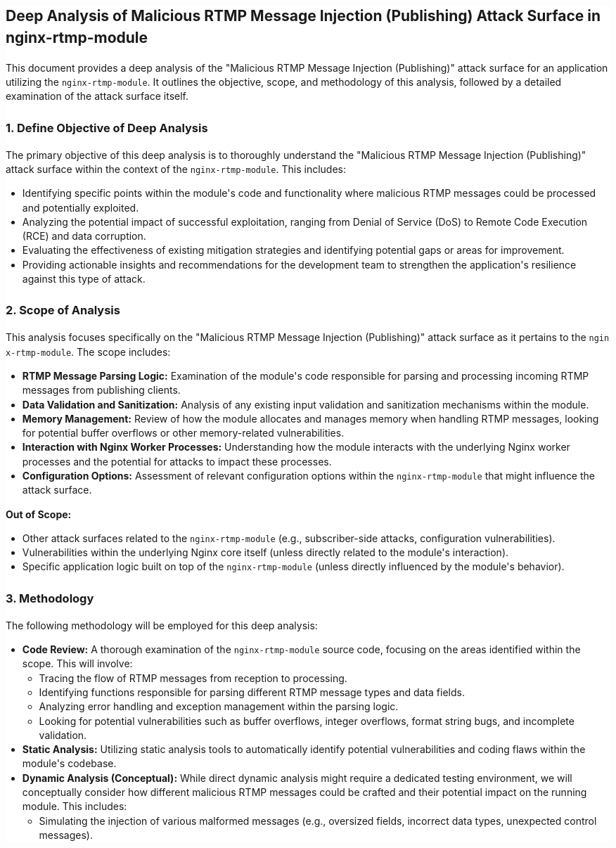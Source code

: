 ## Deep Analysis of Malicious RTMP Message Injection (Publishing) Attack Surface in nginx-rtmp-module

This document provides a deep analysis of the "Malicious RTMP Message Injection (Publishing)" attack surface for an application utilizing the `nginx-rtmp-module`. It outlines the objective, scope, and methodology of this analysis, followed by a detailed examination of the attack surface itself.

### 1. Define Objective of Deep Analysis

The primary objective of this deep analysis is to thoroughly understand the "Malicious RTMP Message Injection (Publishing)" attack surface within the context of the `nginx-rtmp-module`. This includes:

*   Identifying specific points within the module's code and functionality where malicious RTMP messages could be processed and potentially exploited.
*   Analyzing the potential impact of successful exploitation, ranging from Denial of Service (DoS) to Remote Code Execution (RCE) and data corruption.
*   Evaluating the effectiveness of existing mitigation strategies and identifying potential gaps or areas for improvement.
*   Providing actionable insights and recommendations for the development team to strengthen the application's resilience against this type of attack.

### 2. Scope of Analysis

This analysis focuses specifically on the "Malicious RTMP Message Injection (Publishing)" attack surface as it pertains to the `nginx-rtmp-module`. The scope includes:

*   **RTMP Message Parsing Logic:** Examination of the module's code responsible for parsing and processing incoming RTMP messages from publishing clients.
*   **Data Validation and Sanitization:** Analysis of any existing input validation and sanitization mechanisms within the module.
*   **Memory Management:** Review of how the module allocates and manages memory when handling RTMP messages, looking for potential buffer overflows or other memory-related vulnerabilities.
*   **Interaction with Nginx Worker Processes:** Understanding how the module interacts with the underlying Nginx worker processes and the potential for attacks to impact these processes.
*   **Configuration Options:**  Assessment of relevant configuration options within the `nginx-rtmp-module` that might influence the attack surface.

**Out of Scope:**

*   Other attack surfaces related to the `nginx-rtmp-module` (e.g., subscriber-side attacks, configuration vulnerabilities).
*   Vulnerabilities within the underlying Nginx core itself (unless directly related to the module's interaction).
*   Specific application logic built on top of the `nginx-rtmp-module` (unless directly influenced by the module's behavior).

### 3. Methodology

The following methodology will be employed for this deep analysis:

*   **Code Review:**  A thorough examination of the `nginx-rtmp-module` source code, focusing on the areas identified within the scope. This will involve:
    *   Tracing the flow of RTMP messages from reception to processing.
    *   Identifying functions responsible for parsing different RTMP message types and data fields.
    *   Analyzing error handling and exception management within the parsing logic.
    *   Looking for potential vulnerabilities such as buffer overflows, integer overflows, format string bugs, and incomplete validation.
*   **Static Analysis:** Utilizing static analysis tools to automatically identify potential vulnerabilities and coding flaws within the module's codebase.
*   **Dynamic Analysis (Conceptual):**  While direct dynamic analysis might require a dedicated testing environment, we will conceptually consider how different malicious RTMP messages could be crafted and their potential impact on the running module. This includes:
    *   Simulating the injection of various malformed messages (e.g., oversized fields, incorrect data types, unexpected control messages).